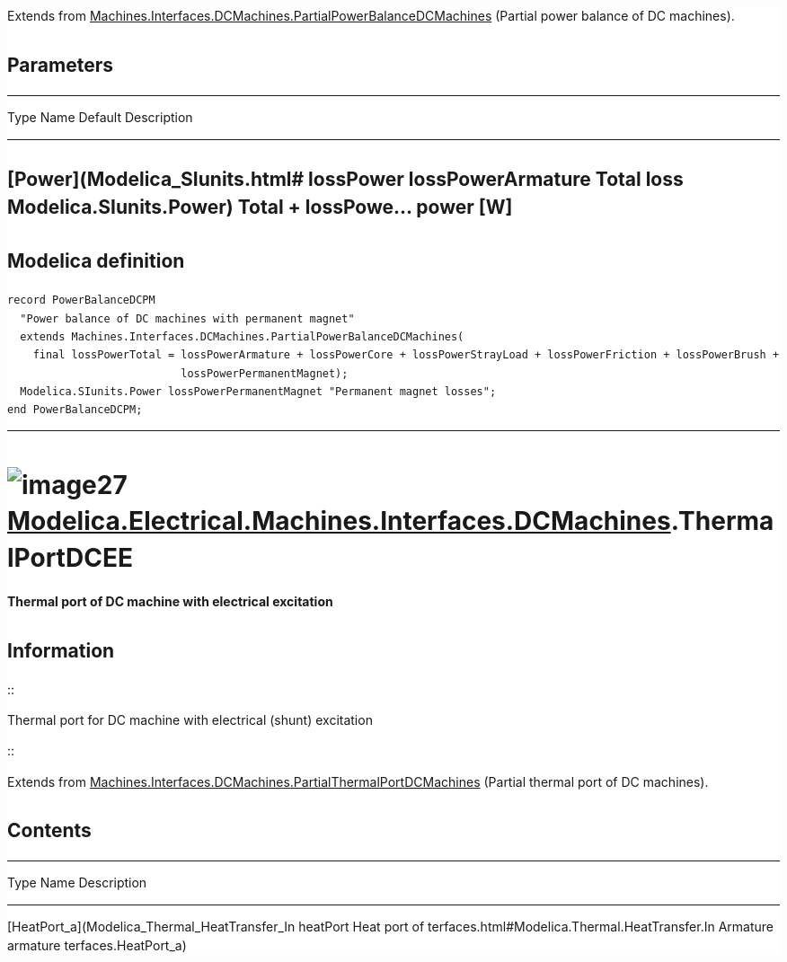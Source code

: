 Extends from
[Machines.Interfaces.DCMachines.PartialPowerBalanceDCMachines](Modelica_Electrical_Machines_Interfaces_DCMachines.html#Modelica.Electrical.Machines.Interfaces.DCMachines.PartialPowerBalanceDCMachines)
(Partial power balance of DC machines).

Parameters
----------

  ------------------------------------------------------------------------
  Type                           Name      Default            Description
  ------------------------------ --------- ------------------ ------------
  [Power](Modelica_SIunits.html# lossPower lossPowerArmature  Total loss
  Modelica.SIunits.Power)        Total     + lossPowe...      power [W]
  ------------------------------------------------------------------------

Modelica definition
-------------------

    record PowerBalanceDCPM 
      "Power balance of DC machines with permanent magnet"
      extends Machines.Interfaces.DCMachines.PartialPowerBalanceDCMachines(
        final lossPowerTotal = lossPowerArmature + lossPowerCore + lossPowerStrayLoad + lossPowerFriction + lossPowerBrush +
                               lossPowerPermanentMagnet);
      Modelica.SIunits.Power lossPowerPermanentMagnet "Permanent magnet losses";
    end PowerBalanceDCPM;

* * * * *

![image27](Modelica.Electrical.Machines.Interfaces.DCMachines.ThermalPortDCEEI.png) [Modelica.Electrical.Machines.Interfaces.DCMachines](Modelica_Electrical_Machines_Interfaces_DCMachines.html#Modelica.Electrical.Machines.Interfaces.DCMachines).ThermalPortDCEE
====================================================================================================================================================================================================================================================================

**Thermal port of DC machine with electrical excitation**

Information
-----------

::

Thermal port for DC machine with electrical (shunt) excitation

::

Extends from
[Machines.Interfaces.DCMachines.PartialThermalPortDCMachines](Modelica_Electrical_Machines_Interfaces_DCMachines.html#Modelica.Electrical.Machines.Interfaces.DCMachines.PartialThermalPortDCMachines)
(Partial thermal port of DC machines).

Contents
--------

  -------------------------------------------------------------------------
  Type                                           Name     Description
  ---------------------------------------------- -------- -----------------
  [HeatPort\_a](Modelica_Thermal_HeatTransfer_In heatPort Heat port of
  terfaces.html#Modelica.Thermal.HeatTransfer.In Armature armature
  terfaces.HeatPort_a)                                    

